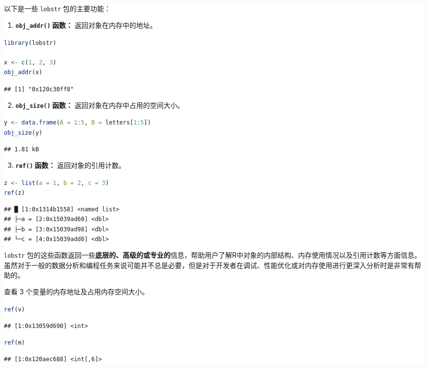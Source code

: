 
以下是一些 `lobstr` 包的主要功能：

1. **`obj_addr()` 函数：** 返回对象在内存中的地址。


```r
library(lobstr)

x <- c(1, 2, 3)
obj_addr(x)
```

```
## [1] "0x120c30ff8"
```

2. **`obj_size()` 函数：** 返回对象在内存中占用的空间大小。


```r
y <- data.frame(A = 1:5, B = letters[1:5])
obj_size(y)
```

```
## 1.81 kB
```


3. **`ref()` 函数：** 返回对象的引用计数。


```r
z <- list(a = 1, b = 2, c = 3)
ref(z)
```

```
## █ [1:0x1314b1558] <named list> 
## ├─a = [2:0x15039ad60] <dbl> 
## ├─b = [3:0x15039ad98] <dbl> 
## └─c = [4:0x15039add0] <dbl>
```

`lobstr` 包的这些函数返回一些**底层的、高级的或专业的**信息，帮助用户了解R中对象的内部结构、内存使用情况以及引用计数等方面信息。虽然对于一般的数据分析和编程任务来说可能并不总是必要，但是对于开发者在调试、性能优化或对内存使用进行更深入分析时是非常有帮助的。

查看 3 个变量的内存地址及占用内存空间大小。


```r
ref(v)
```

```
## [1:0x13059d690] <int>
```

```r
ref(m)
```

```
## [1:0x120aec688] <int[,6]>
```
